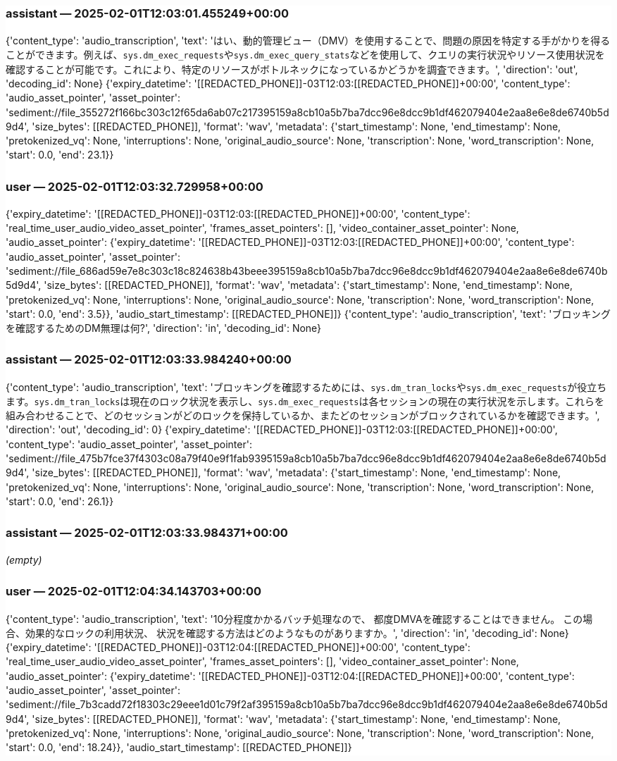 ### assistant — 2025-02-01T12:03:01.455249+00:00

{'content_type': 'audio_transcription', 'text': 'はい、動的管理ビュー（DMV）を使用することで、問題の原因を特定する手がかりを得ることができます。例えば、`sys.dm_exec_requests`や`sys.dm_exec_query_stats`などを使用して、クエリの実行状況やリソース使用状況を確認することが可能です。これにより、特定のリソースがボトルネックになっているかどうかを調査できます。', 'direction': 'out', 'decoding_id': None}
{'expiry_datetime': '[[REDACTED_PHONE]]-03T12:03:[[REDACTED_PHONE]]+00:00', 'content_type': 'audio_asset_pointer', 'asset_pointer': 'sediment://file_355272f166bc303c12f65da6ab07c217395159a8cb10a5b7ba7dcc96e8dcc9b1df462079404e2aa8e6e8de6740b5d9d4', 'size_bytes': [[REDACTED_PHONE]], 'format': 'wav', 'metadata': {'start_timestamp': None, 'end_timestamp': None, 'pretokenized_vq': None, 'interruptions': None, 'original_audio_source': None, 'transcription': None, 'word_transcription': None, 'start': 0.0, 'end': 23.1}}

### user — 2025-02-01T12:03:32.729958+00:00

{'expiry_datetime': '[[REDACTED_PHONE]]-03T12:03:[[REDACTED_PHONE]]+00:00', 'content_type': 'real_time_user_audio_video_asset_pointer', 'frames_asset_pointers': [], 'video_container_asset_pointer': None, 'audio_asset_pointer': {'expiry_datetime': '[[REDACTED_PHONE]]-03T12:03:[[REDACTED_PHONE]]+00:00', 'content_type': 'audio_asset_pointer', 'asset_pointer': 'sediment://file_686ad59e7e8c303c18c824638b43beee395159a8cb10a5b7ba7dcc96e8dcc9b1df462079404e2aa8e6e8de6740b5d9d4', 'size_bytes': [[REDACTED_PHONE]], 'format': 'wav', 'metadata': {'start_timestamp': None, 'end_timestamp': None, 'pretokenized_vq': None, 'interruptions': None, 'original_audio_source': None, 'transcription': None, 'word_transcription': None, 'start': 0.0, 'end': 3.5}}, 'audio_start_timestamp': [[REDACTED_PHONE]]}
{'content_type': 'audio_transcription', 'text': 'ブロッキングを確認するためのDM無理は何?', 'direction': 'in', 'decoding_id': None}

### assistant — 2025-02-01T12:03:33.984240+00:00

{'content_type': 'audio_transcription', 'text': 'ブロッキングを確認するためには、`sys.dm_tran_locks`や`sys.dm_exec_requests`が役立ちます。`sys.dm_tran_locks`は現在のロック状況を表示し、`sys.dm_exec_requests`は各セッションの現在の実行状況を示します。これらを組み合わせることで、どのセッションがどのロックを保持しているか、またどのセッションがブロックされているかを確認できます。', 'direction': 'out', 'decoding_id': 0}
{'expiry_datetime': '[[REDACTED_PHONE]]-03T12:03:[[REDACTED_PHONE]]+00:00', 'content_type': 'audio_asset_pointer', 'asset_pointer': 'sediment://file_475b7fce37f4303c08a79f40e9f1fab9395159a8cb10a5b7ba7dcc96e8dcc9b1df462079404e2aa8e6e8de6740b5d9d4', 'size_bytes': [[REDACTED_PHONE]], 'format': 'wav', 'metadata': {'start_timestamp': None, 'end_timestamp': None, 'pretokenized_vq': None, 'interruptions': None, 'original_audio_source': None, 'transcription': None, 'word_transcription': None, 'start': 0.0, 'end': 26.1}}

### assistant — 2025-02-01T12:03:33.984371+00:00

_(empty)_

### user — 2025-02-01T12:04:34.143703+00:00

{'content_type': 'audio_transcription', 'text': '10分程度かかるバッチ処理なので、 都度DMVAを確認することはできません。 この場合、効果的なロックの利用状況、 状況を確認する方法はどのようなものがありますか。', 'direction': 'in', 'decoding_id': None}
{'expiry_datetime': '[[REDACTED_PHONE]]-03T12:04:[[REDACTED_PHONE]]+00:00', 'content_type': 'real_time_user_audio_video_asset_pointer', 'frames_asset_pointers': [], 'video_container_asset_pointer': None, 'audio_asset_pointer': {'expiry_datetime': '[[REDACTED_PHONE]]-03T12:04:[[REDACTED_PHONE]]+00:00', 'content_type': 'audio_asset_pointer', 'asset_pointer': 'sediment://file_7b3cadd72f18303c29eee1d01c79f2af395159a8cb10a5b7ba7dcc96e8dcc9b1df462079404e2aa8e6e8de6740b5d9d4', 'size_bytes': [[REDACTED_PHONE]], 'format': 'wav', 'metadata': {'start_timestamp': None, 'end_timestamp': None, 'pretokenized_vq': None, 'interruptions': None, 'original_audio_source': None, 'transcription': None, 'word_transcription': None, 'start': 0.0, 'end': 18.24}}, 'audio_start_timestamp': [[REDACTED_PHONE]]}

